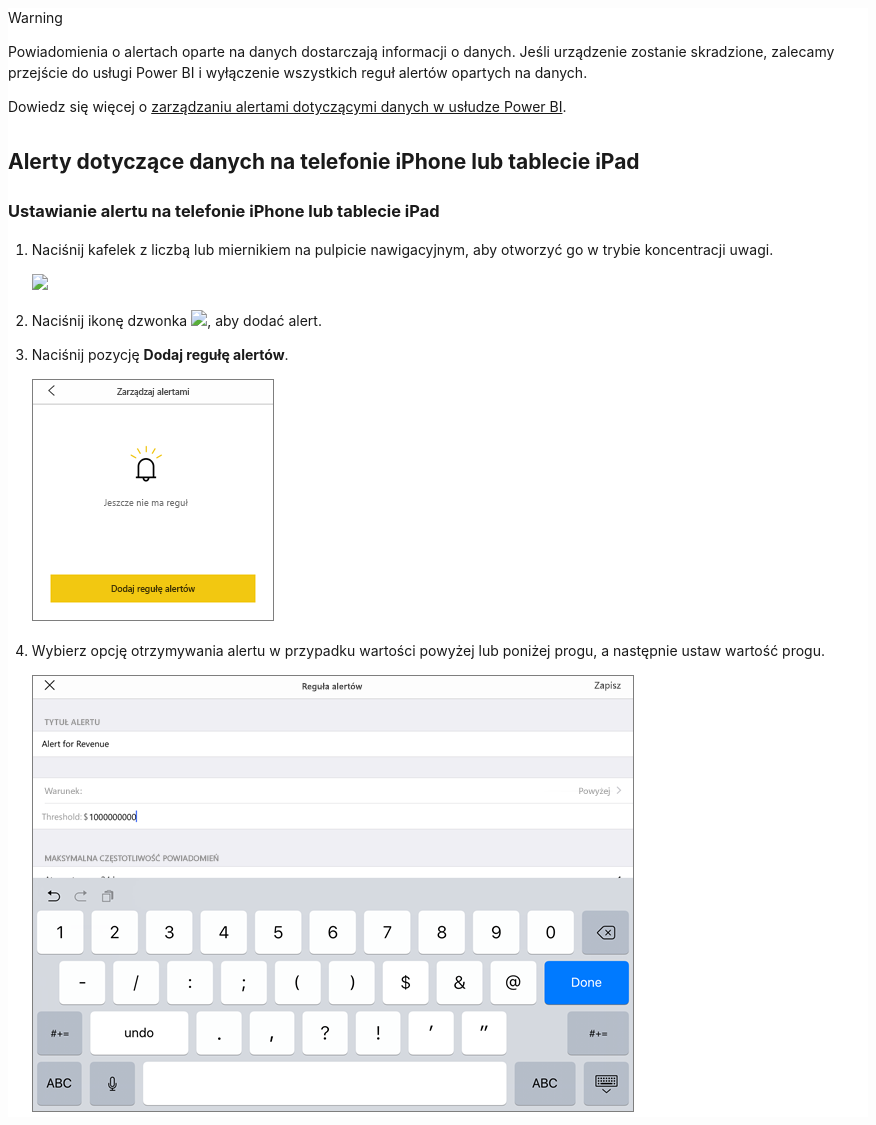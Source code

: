 > [!WARNING]
> Powiadomienia o alertach oparte na danych dostarczają informacji o danych. Jeśli urządzenie zostanie skradzione, zalecamy przejście do usługi Power BI i wyłączenie wszystkich reguł alertów opartych na danych. 
> 
> Dowiedz się więcej o [zarządzaniu alertami dotyczącymi danych w usłudze Power BI](../../service-set-data-alerts.md).
> 
> 

## <a name="data-alerts-on-an-iphone-or-ipad"></a>Alerty dotyczące danych na telefonie iPhone lub tablecie iPad
### <a name="set-an-alert-on-an-iphone-or-ipad"></a>Ustawianie alertu na telefonie iPhone lub tablecie iPad
1. Naciśnij kafelek z liczbą lub miernikiem na pulpicie nawigacyjnym, aby otworzyć go w trybie koncentracji uwagi.  
   
   ![](media/mobile-set-data-alerts-in-the-mobile-apps/power-bi-iphone-card-visual.png)
2. Naciśnij ikonę dzwonka ![](media/mobile-set-data-alerts-in-the-mobile-apps/power-bi-iphone-alert-icon.png), aby dodać alert.  
3. Naciśnij pozycję **Dodaj regułę alertów**.
   
   ![](media/mobile-set-data-alerts-in-the-mobile-apps/power-bi-iphone-add-alert-rule.png)
4. Wybierz opcję otrzymywania alertu w przypadku wartości powyżej lub poniżej progu, a następnie ustaw wartość progu.
   
   ![](media/mobile-set-data-alerts-in-the-mobile-apps/power-bi-iphone-set-alert-threshold.png)